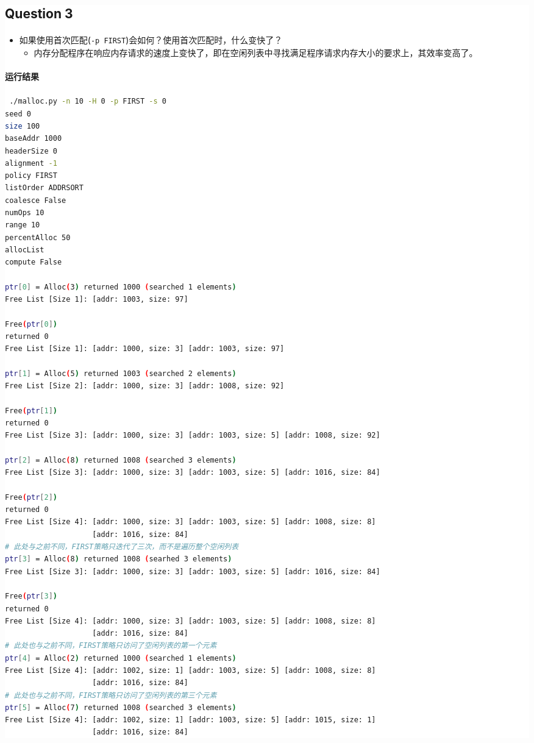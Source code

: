 
## Question 3
* 如果使用首次匹配(`-p FIRST`)会如何？使用首次匹配时，什么变快了？
	*  内存分配程序在响应内存请求的速度上变快了，即在空闲列表中寻找满足程序请求内存大小的要求上，其效率变高了。

#### 运行结果
```sh
 ./malloc.py -n 10 -H 0 -p FIRST -s 0
seed 0
size 100
baseAddr 1000
headerSize 0
alignment -1
policy FIRST
listOrder ADDRSORT
coalesce False
numOps 10
range 10
percentAlloc 50
allocList
compute False

ptr[0] = Alloc(3) returned 1000 (searched 1 elements)
Free List [Size 1]: [addr: 1003, size: 97]

Free(ptr[0])
returned 0
Free List [Size 1]: [addr: 1000, size: 3] [addr: 1003, size: 97]

ptr[1] = Alloc(5) returned 1003 (searched 2 elements)
Free List [Size 2]: [addr: 1000, size: 3] [addr: 1008, size: 92]

Free(ptr[1])
returned 0
Free List [Size 3]: [addr: 1000, size: 3] [addr: 1003, size: 5] [addr: 1008, size: 92]

ptr[2] = Alloc(8) returned 1008 (searched 3 elements)
Free List [Size 3]: [addr: 1000, size: 3] [addr: 1003, size: 5] [addr: 1016, size: 84]

Free(ptr[2])
returned 0
Free List [Size 4]: [addr: 1000, size: 3] [addr: 1003, size: 5] [addr: 1008, size: 8]
					[addr: 1016, size: 84]
# 此处与之前不同，FIRST策略只迭代了三次，而不是遍历整个空闲列表
ptr[3] = Alloc(8) returned 1008 (searhed 3 elements)
Free List [Size 3]: [addr: 1000, size: 3] [addr: 1003, size: 5] [addr: 1016, size: 84]

Free(ptr[3])
returned 0
Free List [Size 4]: [addr: 1000, size: 3] [addr: 1003, size: 5] [addr: 1008, size: 8]
					[addr: 1016, size: 84]
# 此处也与之前不同，FIRST策略只访问了空闲列表的第一个元素
ptr[4] = Alloc(2) returned 1000 (searched 1 elements)
Free List [Size 4]: [addr: 1002, size: 1] [addr: 1003, size: 5] [addr: 1008, size: 8]
					[addr: 1016, size: 84]
# 此处也与之前不同，FIRST策略只访问了空闲列表的第三个元素
ptr[5] = Alloc(7) returned 1008 (searched 3 elements)
Free List [Size 4]: [addr: 1002, size: 1] [addr: 1003, size: 5] [addr: 1015, size: 1]
					[addr: 1016, size: 84]
```
